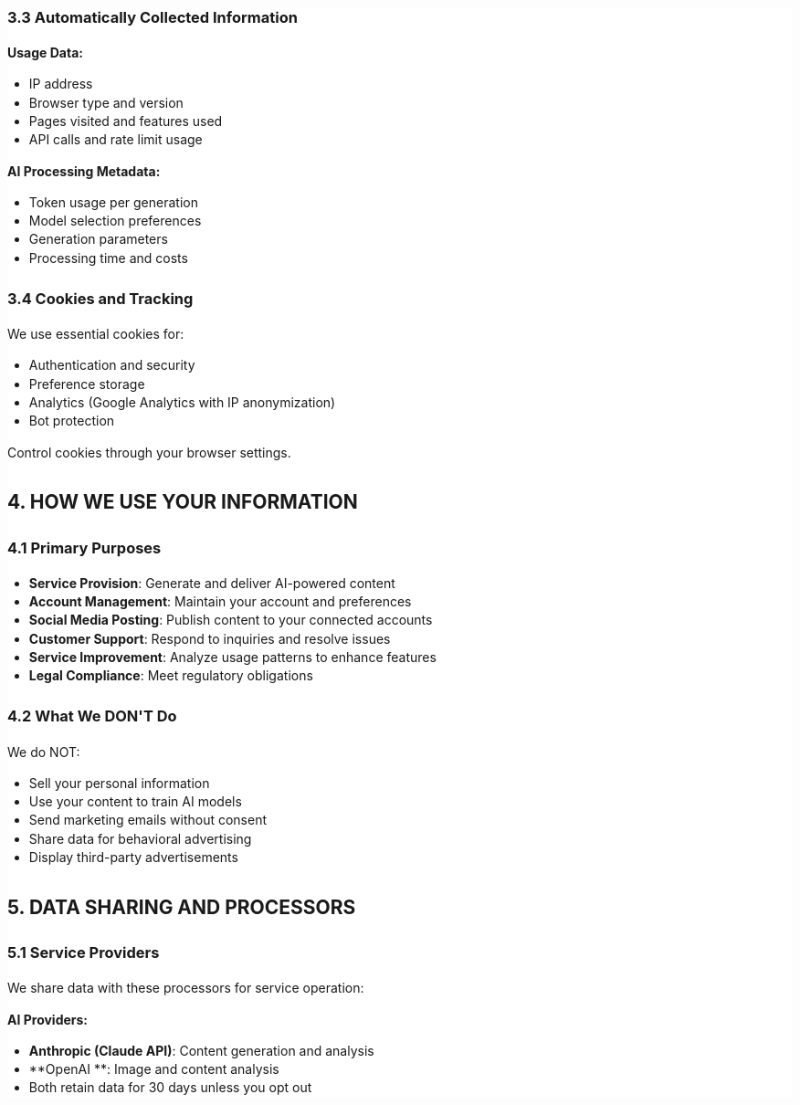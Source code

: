 ### 3.3 Automatically Collected Information

**Usage Data:**
- IP address
- Browser type and version
- Pages visited and features used
- API calls and rate limit usage

**AI Processing Metadata:**
- Token usage per generation
- Model selection preferences
- Generation parameters
- Processing time and costs

### 3.4 Cookies and Tracking

We use essential cookies for:
- Authentication and security  
- Preference storage
- Analytics (Google Analytics with IP anonymization)
- Bot protection

Control cookies through your browser settings.

## 4. HOW WE USE YOUR INFORMATION

### 4.1 Primary Purposes

- **Service Provision**: Generate and deliver AI-powered content
- **Account Management**: Maintain your account and preferences
- **Social Media Posting**: Publish content to your connected accounts
- **Customer Support**: Respond to inquiries and resolve issues
- **Service Improvement**: Analyze usage patterns to enhance features
- **Legal Compliance**: Meet regulatory obligations

### 4.2 What We DON'T Do

We do NOT:
- Sell your personal information
- Use your content to train AI models
- Send marketing emails without consent
- Share data for behavioral advertising
- Display third-party advertisements

## 5. DATA SHARING AND PROCESSORS

### 5.1 Service Providers

We share data with these processors for service operation:

**AI Providers:**
- **Anthropic (Claude API)**: Content generation and analysis
- **OpenAI **: Image and content analysis
- Both retain data for 30 days unless you opt out
